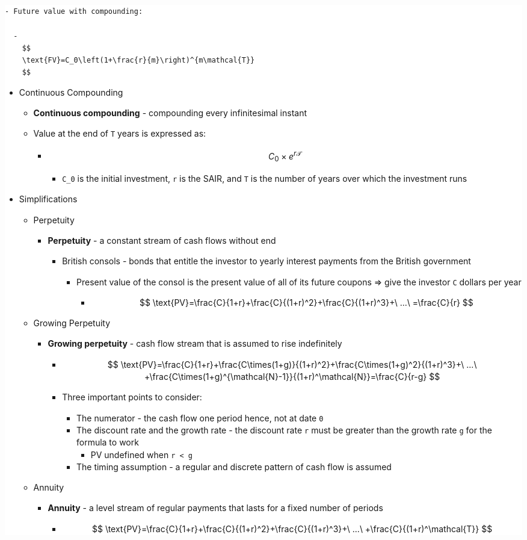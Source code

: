     - Future value with compounding:

      - 
        $$
        \text{FV}=C_0\left(1+\frac{r}{m}\right)^{m\mathcal{T}}
        $$

  - Continuous Compounding

    - **Continuous compounding** - compounding every infinitesimal instant

    - Value at the end of `T` years is expressed as:

      - $$
        C_0\times e^{r\mathcal{T}}
        $$

        - `C_0` is the initial investment, `r` is the SAIR, and `T` is the number of years over which the investment runs

- Simplifications

  - Perpetuity

    - **Perpetuity** - a constant stream of cash flows without end

      - British consols - bonds that entitle the investor to yearly interest payments from the British government

        - Present value of the consol is the present value of all of its future coupons => give the investor `C` dollars per year

          - $$
            \text{PV}=\frac{C}{1+r}+\frac{C}{(1+r)^2}+\frac{C}{(1+r)^3}+\ ...\ =\frac{C}{r}
            $$

  - Growing Perpetuity

    - **Growing perpetuity** - cash flow stream that is assumed to rise indefinitely

      - $$
        \text{PV}=\frac{C}{1+r}+\frac{C\times(1+g)}{(1+r)^2}+\frac{C\times(1+g)^2}{(1+r)^3}+\ ...\ +\frac{C\times(1+g)^{\mathcal{N}-1}}{(1+r)^\mathcal{N}}=\frac{C}{r-g}
        $$

      - Three important points to consider:

        - The numerator - the cash flow one period hence, not at date `0`
        - The discount rate and the growth rate - the discount rate `r` must be greater than the growth rate `g` for the formula to work
          - PV undefined when `r < g`
        - The timing assumption - a regular and discrete pattern of cash flow is assumed

  - Annuity

    - **Annuity** - a level stream of regular payments that lasts for a fixed number of periods

      - $$
        \text{PV}=\frac{C}{1+r}+\frac{C}{(1+r)^2}+\frac{C}{(1+r)^3}+\ ...\ +\frac{C}{(1+r)^\mathcal{T}}
        $$
